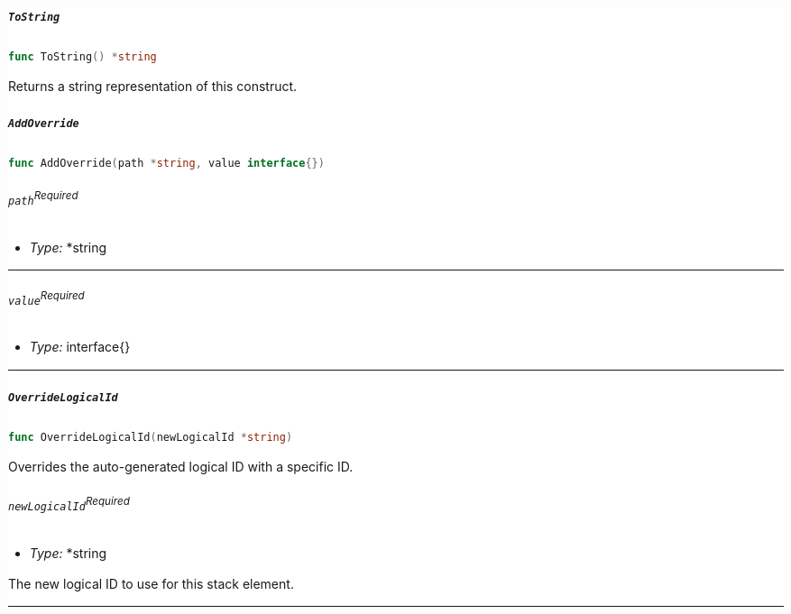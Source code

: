 
##### `ToString` <a name="ToString" id="@cdktf/provider-launchdarkly.dataLaunchdarklyAuditLogSubscription.DataLaunchdarklyAuditLogSubscription.toString"></a>

```go
func ToString() *string
```

Returns a string representation of this construct.

##### `AddOverride` <a name="AddOverride" id="@cdktf/provider-launchdarkly.dataLaunchdarklyAuditLogSubscription.DataLaunchdarklyAuditLogSubscription.addOverride"></a>

```go
func AddOverride(path *string, value interface{})
```

###### `path`<sup>Required</sup> <a name="path" id="@cdktf/provider-launchdarkly.dataLaunchdarklyAuditLogSubscription.DataLaunchdarklyAuditLogSubscription.addOverride.parameter.path"></a>

- *Type:* *string

---

###### `value`<sup>Required</sup> <a name="value" id="@cdktf/provider-launchdarkly.dataLaunchdarklyAuditLogSubscription.DataLaunchdarklyAuditLogSubscription.addOverride.parameter.value"></a>

- *Type:* interface{}

---

##### `OverrideLogicalId` <a name="OverrideLogicalId" id="@cdktf/provider-launchdarkly.dataLaunchdarklyAuditLogSubscription.DataLaunchdarklyAuditLogSubscription.overrideLogicalId"></a>

```go
func OverrideLogicalId(newLogicalId *string)
```

Overrides the auto-generated logical ID with a specific ID.

###### `newLogicalId`<sup>Required</sup> <a name="newLogicalId" id="@cdktf/provider-launchdarkly.dataLaunchdarklyAuditLogSubscription.DataLaunchdarklyAuditLogSubscription.overrideLogicalId.parameter.newLogicalId"></a>

- *Type:* *string

The new logical ID to use for this stack element.

---
